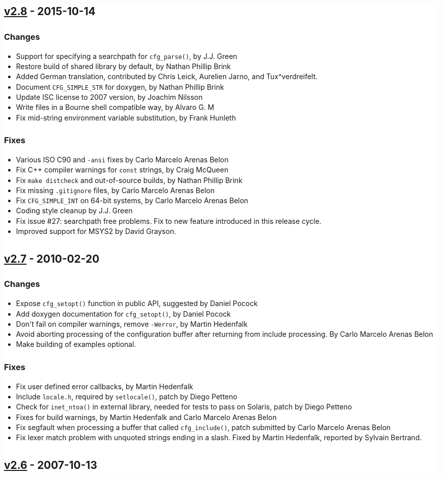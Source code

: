 
[v2.8][] - 2015-10-14
---------------------

### Changes

* Support for specifying a searchpath for `cfg_parse()`, by J.J. Green
* Restore build of shared library by default, by Nathan Phillip Brink
* Added German translation, contributed by Chris Leick, Aurelien Jarno,
  and Tux^verdreifelt.
* Document `CFG_SIMPLE_STR` for doxygen, by Nathan Phillip Brink
* Update ISC license to 2007 version, by Joachim Nilsson
* Write files in a Bourne shell compatible way, by Alvaro G. M
* Fix mid-string environment variable substitution, by Frank Hunleth

### Fixes
* Various ISO C90 and `-ansi` fixes by Carlo Marcelo Arenas Belon
* Fix C++ compiler warnings for `const` strings, by Craig McQueen
* Fix `make distcheck` and out-of-source builds, by Nathan Phillip Brink
* Fix missing `.gitignore` files, by Carlo Marcelo Arenas Belon
* Fix `CFG_SIMPLE_INT` on 64-bit systems, by Carlo Marcelo Arenas Belon
* Coding style cleanup by J.J. Green
* Fix issue #27: searchpath free problems.  Fix to new feature
  introduced in this release cycle.
* Improved support for MSYS2 by David Grayson.


[v2.7][] - 2010-02-20
---------------------

### Changes

* Expose `cfg_setopt()` function in public API, suggested by Daniel Pocock
* Add doxygen documentation for `cfg_setopt()`, by Daniel Pocock
* Don't fail on compiler warnings, remove `-Werror`, by Martin Hedenfalk
* Avoid aborting processing of the configuration buffer after returning
  from include processing.  By Carlo Marcelo Arenas Belon
* Make building of examples optional.

### Fixes

* Fix user defined error callbacks, by Martin Hedenfalk
* Include `locale.h`, required by `setlocale()`, patch by Diego Petteno
* Check for `inet_ntoa()` in external library, needed for tests to pass
  on Solaris, patch by Diego Petteno
* Fixes for build warnings, by Martin Hedenfalk and Carlo Marcelo Arenas Belon
* Fix segfault when processing a buffer that called `cfg_include()`, patch
  submitted by Carlo Marcelo Arenas Belon
* Fix lexer match problem with unquoted strings ending in a slash.  Fixed by
  Martin Hedenfalk, reported by Sylvain Bertrand.


[v2.6][] - 2007-10-13
---------------------


[UNRELEASED]: https://github.com/martinh/libconfuse/compare/v3.2.2...HEAD
[v3.2.2]: https://github.com/martinh/libconfuse/compare/v3.2.1...v3.2.2
[v3.2.1]: https://github.com/martinh/libconfuse/compare/v3.2...v3.2.1
[v3.2]:   https://github.com/martinh/libconfuse/compare/v3.1...v3.2
[v3.1]:   https://github.com/martinh/libconfuse/compare/v3.0...v3.1
[v3.0]:   https://github.com/martinh/libconfuse/compare/v2.8...v3.0
[v2.8]:   https://github.com/martinh/libconfuse/compare/v2.7...v2.8
[v2.7]:   https://github.com/martinh/libconfuse/compare/v2.6...v2.7
[v2.6]:   https://github.com/martinh/libconfuse/compare/v2.5...v2.6
[v2.5]:   https://github.com/martinh/libconfuse/compare/v2.4...v2.5
[v2.4]:   https://github.com/martinh/libconfuse/compare/v2.3...v2.4
[v2.3]:   https://github.com/martinh/libconfuse/compare/v2.2...v2.3
[v2.2]:   https://github.com/martinh/libconfuse/compare/v2.1...v2.2
[v2.1]:   https://github.com/martinh/libconfuse/compare/v2.0...v2.1